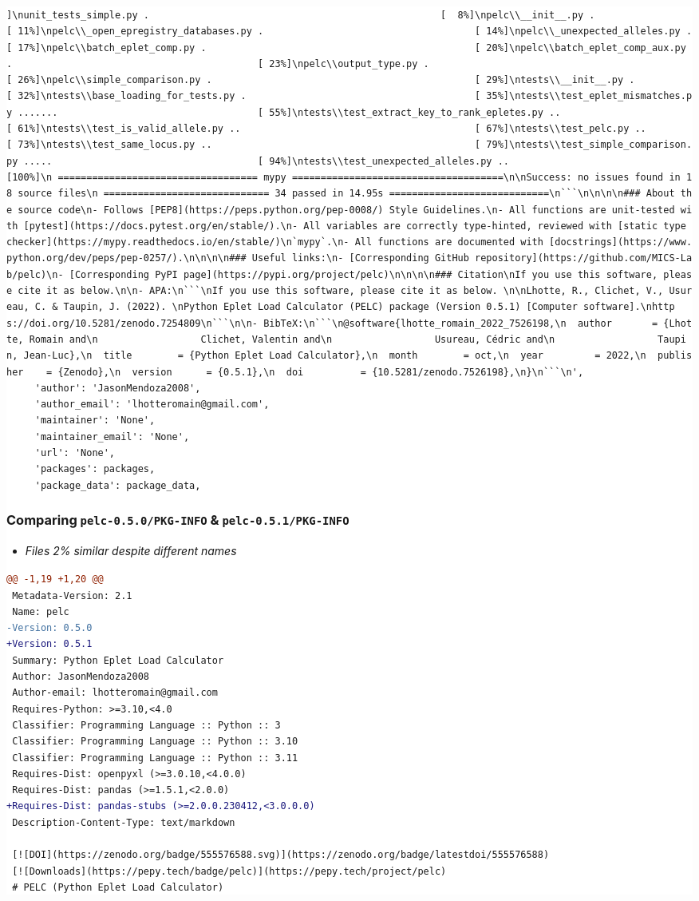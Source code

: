 ```diff
]\nunit_tests_simple.py .                                                   [  8%]\npelc\\__init__.py .                                                       [ 11%]\npelc\\_open_epregistry_databases.py .                                     [ 14%]\npelc\\_unexpected_alleles.py .                                            [ 17%]\npelc\\batch_eplet_comp.py .                                               [ 20%]\npelc\\batch_eplet_comp_aux.py .                                           [ 23%]\npelc\\output_type.py .                                                    [ 26%]\npelc\\simple_comparison.py .                                              [ 29%]\ntests\\__init__.py .                                                      [ 32%]\ntests\\base_loading_for_tests.py .                                        [ 35%]\ntests\\test_eplet_mismatches.py .......                                   [ 55%]\ntests\\test_extract_key_to_rank_epletes.py ..                             [ 61%]\ntests\\test_is_valid_allele.py ..                                         [ 67%]\ntests\\test_pelc.py ..                                                    [ 73%]\ntests\\test_same_locus.py ..                                              [ 79%]\ntests\\test_simple_comparison.py .....                                    [ 94%]\ntests\\test_unexpected_alleles.py ..                                      [100%]\n =================================== mypy =====================================\n\nSuccess: no issues found in 18 source files\n ============================= 34 passed in 14.95s ============================\n```\n\n\n\n### About the source code\n- Follows [PEP8](https://peps.python.org/pep-0008/) Style Guidelines.\n- All functions are unit-tested with [pytest](https://docs.pytest.org/en/stable/).\n- All variables are correctly type-hinted, reviewed with [static type checker](https://mypy.readthedocs.io/en/stable/)\n`mypy`.\n- All functions are documented with [docstrings](https://www.python.org/dev/peps/pep-0257/).\n\n\n\n### Useful links:\n- [Corresponding GitHub repository](https://github.com/MICS-Lab/pelc)\n- [Corresponding PyPI page](https://pypi.org/project/pelc)\n\n\n\n### Citation\nIf you use this software, please cite it as below.\n\n- APA:\n```\nIf you use this software, please cite it as below. \n\nLhotte, R., Clichet, V., Usureau, C. & Taupin, J. (2022). \nPython Eplet Load Calculator (PELC) package (Version 0.5.1) [Computer software].\nhttps://doi.org/10.5281/zenodo.7254809\n```\n\n- BibTeX:\n```\n@software{lhotte_romain_2022_7526198,\n  author       = {Lhotte, Romain and\n                  Clichet, Valentin and\n                  Usureau, Cédric and\n                  Taupin, Jean-Luc},\n  title        = {Python Eplet Load Calculator},\n  month        = oct,\n  year         = 2022,\n  publisher    = {Zenodo},\n  version      = {0.5.1},\n  doi          = {10.5281/zenodo.7526198},\n}\n```\n',
     'author': 'JasonMendoza2008',
     'author_email': 'lhotteromain@gmail.com',
     'maintainer': 'None',
     'maintainer_email': 'None',
     'url': 'None',
     'packages': packages,
     'package_data': package_data,
```

### Comparing `pelc-0.5.0/PKG-INFO` & `pelc-0.5.1/PKG-INFO`

 * *Files 2% similar despite different names*

```diff
@@ -1,19 +1,20 @@
 Metadata-Version: 2.1
 Name: pelc
-Version: 0.5.0
+Version: 0.5.1
 Summary: Python Eplet Load Calculator
 Author: JasonMendoza2008
 Author-email: lhotteromain@gmail.com
 Requires-Python: >=3.10,<4.0
 Classifier: Programming Language :: Python :: 3
 Classifier: Programming Language :: Python :: 3.10
 Classifier: Programming Language :: Python :: 3.11
 Requires-Dist: openpyxl (>=3.0.10,<4.0.0)
 Requires-Dist: pandas (>=1.5.1,<2.0.0)
+Requires-Dist: pandas-stubs (>=2.0.0.230412,<3.0.0.0)
 Description-Content-Type: text/markdown
 
 [![DOI](https://zenodo.org/badge/555576588.svg)](https://zenodo.org/badge/latestdoi/555576588)
 [![Downloads](https://pepy.tech/badge/pelc)](https://pepy.tech/project/pelc)
 # PELC (Python Eplet Load Calculator)
```